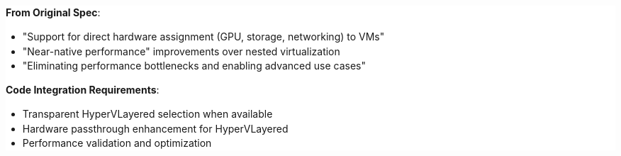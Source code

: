 **From Original Spec**:

- "Support for direct hardware assignment (GPU, storage, networking) to VMs"
- "Near-native performance" improvements over nested virtualization
- "Eliminating performance bottlenecks and enabling advanced use cases"

**Code Integration Requirements**:

- Transparent HyperVLayered selection when available
- Hardware passthrough enhancement for HyperVLayered
- Performance validation and optimization
